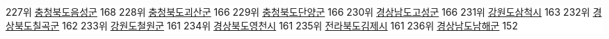   <tr>
    <td>227위</td>
    <td><a href="/apt/충청북도음성군{dong}">충청북도음성군</a></td>
    <td>168</td>
  </tr>

  <tr>
    <td>228위</td>
    <td><a href="/apt/충청북도괴산군{dong}">충청북도괴산군</a></td>
    <td>166</td>
  </tr>

  <tr>
    <td>229위</td>
    <td><a href="/apt/충청북도단양군{dong}">충청북도단양군</a></td>
    <td>166</td>
  </tr>

  <tr>
    <td>230위</td>
    <td><a href="/apt/경상남도고성군{dong}">경상남도고성군</a></td>
    <td>166</td>
  </tr>

  <tr>
    <td>231위</td>
    <td><a href="/apt/강원도삼척시{dong}">강원도삼척시</a></td>
    <td>163</td>
  </tr>

  <tr>
    <td>232위</td>
    <td><a href="/apt/경상북도칠곡군{dong}">경상북도칠곡군</a></td>
    <td>162</td>
  </tr>

  <tr>
    <td>233위</td>
    <td><a href="/apt/강원도철원군{dong}">강원도철원군</a></td>
    <td>161</td>
  </tr>

  <tr>
    <td>234위</td>
    <td><a href="/apt/경상북도영천시{dong}">경상북도영천시</a></td>
    <td>161</td>
  </tr>

  <tr>
    <td>235위</td>
    <td><a href="/apt/전라북도김제시{dong}">전라북도김제시</a></td>
    <td>161</td>
  </tr>

  <tr>
    <td>236위</td>
    <td><a href="/apt/경상남도남해군{dong}">경상남도남해군</a></td>
    <td>152</td>
  </tr>

